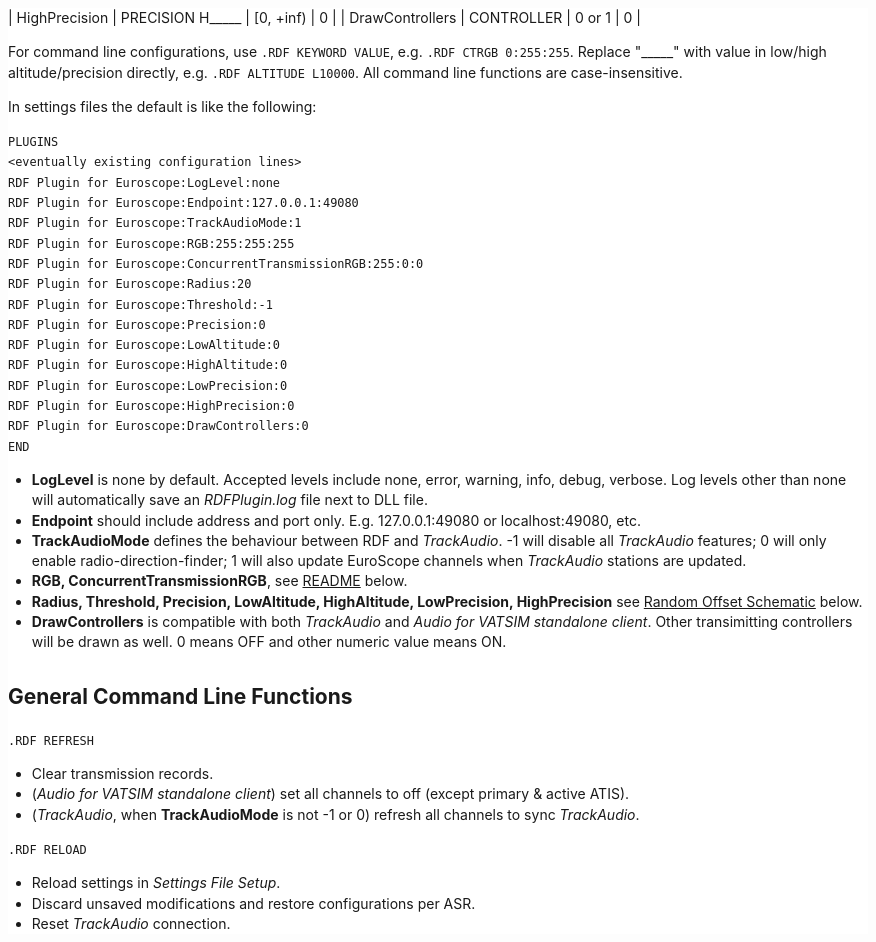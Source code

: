 | HighPrecision             | PRECISION H_____     | [0, +inf)   | 0               |
| DrawControllers           | CONTROLLER           | 0 or 1      | 0               |

For command line configurations, use `.RDF KEYWORD VALUE`, e.g. `.RDF CTRGB 0:255:255`. Replace "_____" with value in low/high altitude/precision directly, e.g. `.RDF ALTITUDE L10000`. All command line functions are case-insensitive.

In settings files the default is like the following:

```text
PLUGINS
<eventually existing configuration lines>
RDF Plugin for Euroscope:LogLevel:none
RDF Plugin for Euroscope:Endpoint:127.0.0.1:49080
RDF Plugin for Euroscope:TrackAudioMode:1
RDF Plugin for Euroscope:RGB:255:255:255
RDF Plugin for Euroscope:ConcurrentTransmissionRGB:255:0:0
RDF Plugin for Euroscope:Radius:20
RDF Plugin for Euroscope:Threshold:-1
RDF Plugin for Euroscope:Precision:0
RDF Plugin for Euroscope:LowAltitude:0
RDF Plugin for Euroscope:HighAltitude:0
RDF Plugin for Euroscope:LowPrecision:0
RDF Plugin for Euroscope:HighPrecision:0
RDF Plugin for Euroscope:DrawControllers:0
END
```

+ **LogLevel** is none by default. Accepted levels include none, error, warning, info, debug, verbose. Log levels other than none will automatically save an *RDFPlugin.log* file next to DLL file.
+ **Endpoint** should include address and port only. E.g. 127.0.0.1:49080 or localhost:49080, etc.
+ **TrackAudioMode** defines the behaviour between RDF and *TrackAudio*. -1 will disable all *TrackAudio* features; 0 will only enable radio-direction-finder; 1 will also update EuroScope channels when *TrackAudio* stations are updated.
+ **RGB, ConcurrentTransmissionRGB**, see [README](#readme-for-legacy-versions) below.
+ **Radius, Threshold, Precision, LowAltitude, HighAltitude, LowPrecision, HighPrecision** see [Random Offset Schematic](#random-offset-schematic) below.
+ **DrawControllers** is compatible with both *TrackAudio* and *Audio for VATSIM standalone client*. Other transimitting controllers will be drawn as well. 0 means OFF and other numeric value means ON.

## General Command Line Functions

`.RDF REFRESH`

+ Clear transmission records.
+ (*Audio for VATSIM standalone client*) set all channels to off (except primary & active ATIS).
+ (*TrackAudio*, when **TrackAudioMode** is not -1 or 0) refresh all channels to sync *TrackAudio*.

`.RDF RELOAD`

+ Reload settings in *Settings File Setup*.
+ Discard unsaved modifications and restore configurations per ASR.
+ Reset *TrackAudio* connection.
  